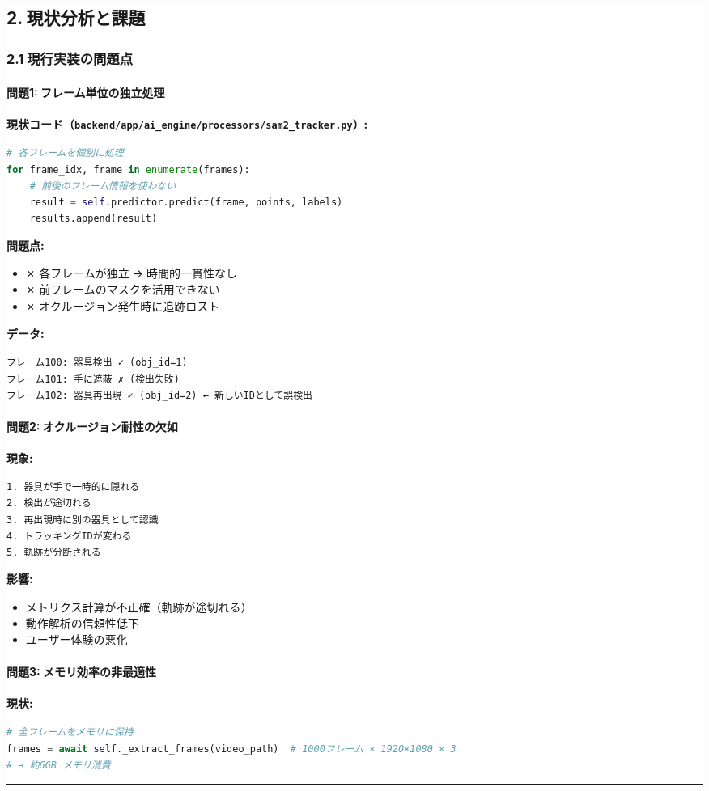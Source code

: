 
## 2. 現状分析と課題

### 2.1 現行実装の問題点

#### 問題1: フレーム単位の独立処理

**現状コード（`backend/app/ai_engine/processors/sam2_tracker.py`）:**
```python
# 各フレームを個別に処理
for frame_idx, frame in enumerate(frames):
    # 前後のフレーム情報を使わない
    result = self.predictor.predict(frame, points, labels)
    results.append(result)
```

**問題点:**
- ✗ 各フレームが独立 → 時間的一貫性なし
- ✗ 前フレームのマスクを活用できない
- ✗ オクルージョン発生時に追跡ロスト

**データ:**
```
フレーム100: 器具検出 ✓ (obj_id=1)
フレーム101: 手に遮蔽 ✗ (検出失敗)
フレーム102: 器具再出現 ✓ (obj_id=2) ← 新しいIDとして誤検出
```

#### 問題2: オクルージョン耐性の欠如

**現象:**
```
1. 器具が手で一時的に隠れる
2. 検出が途切れる
3. 再出現時に別の器具として認識
4. トラッキングIDが変わる
5. 軌跡が分断される
```

**影響:**
- メトリクス計算が不正確（軌跡が途切れる）
- 動作解析の信頼性低下
- ユーザー体験の悪化

#### 問題3: メモリ効率の非最適性

**現状:**
```python
# 全フレームをメモリに保持
frames = await self._extract_frames(video_path)  # 1000フレーム × 1920×1080 × 3
# → 約6GB メモリ消費
```

---
